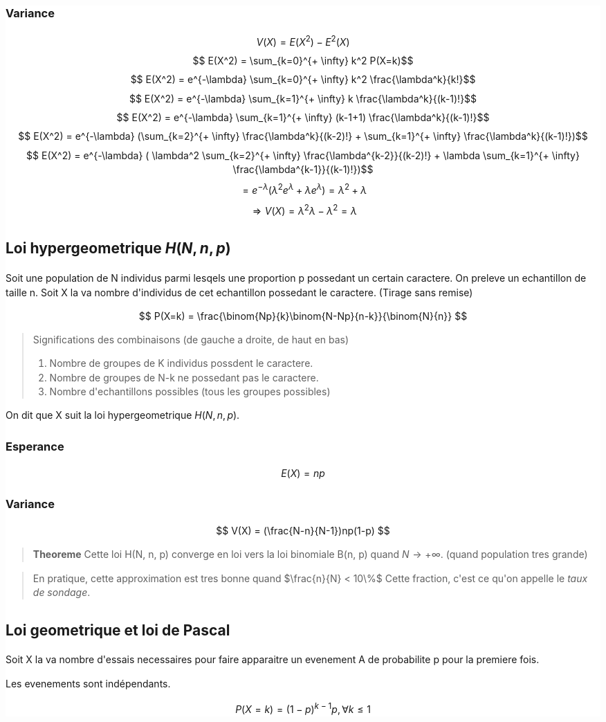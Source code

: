 ### Variance

$$ V(X) = E(X^2) - E^2(X) $$
$$ E(X^2) = \sum_{k=0}^{+ \infty} k^2 P(X=k)$$
$$ E(X^2) = e^{-\lambda} \sum_{k=0}^{+ \infty} k^2  \frac{\lambda^k}{k!}$$
$$ E(X^2) = e^{-\lambda} \sum_{k=1}^{+ \infty} k  \frac{\lambda^k}{(k-1)!}$$
$$ E(X^2) = e^{-\lambda} \sum_{k=1}^{+ \infty} (k-1+1)  \frac{\lambda^k}{(k-1)!}$$
$$ E(X^2) = e^{-\lambda} (\sum_{k=2}^{+ \infty} \frac{\lambda^k}{(k-2)!} + \sum_{k=1}^{+ \infty} \frac{\lambda^k}{(k-1)!})$$
$$ E(X^2) = e^{-\lambda} ( \lambda^2 \sum_{k=2}^{+ \infty} \frac{\lambda^{k-2}}{(k-2)!} + \lambda \sum_{k=1}^{+ \infty} \frac{\lambda^{k-1}}{(k-1)!})$$
$$ = e^{-\lambda}(\lambda^2 e^{\lambda} + \lambda e^{\lambda}) = \lambda^2 + \lambda$$
$$ \Rightarrow V(X) = \lambda^2 \lambda - \lambda^2 = \lambda $$

## Loi hypergeometrique $H(N, n, p)$

Soit une population de N individus parmi lesqels une proportion p possedant un
certain caractere.
On preleve un echantillon de taille n.
Soit X la va nombre d'individus de cet echantillon possedant le caractere.
(Tirage sans remise)

$$ P(X=k) = \frac{\binom{Np}{k}\binom{N-Np}{n-k}}{\binom{N}{n}} $$

> Significations des combinaisons (de gauche a droite, de haut en bas)
> 1. Nombre de groupes de K individus possdent le caractere.
> 1. Nombre de groupes de N-k ne possedant pas le caractere.
> 1. Nombre d'echantillons possibles (tous les groupes possibles)

On dit que X suit la loi hypergeometrique $H(N, n, p)$.

### Esperance

$$ E(X) = np $$

### Variance

$$ V(X) = (\frac{N-n}{N-1})np(1-p) $$

> **Theoreme**
> Cette loi H(N, n, p) converge en loi vers la loi binomiale B(n, p) quand $N \rightarrow + \infty$. (quand population tres grande)

> En pratique, cette approximation est tres bonne quand $\frac{n}{N} < 10\%$
> Cette fraction, c'est ce qu'on appelle le *taux de sondage*.

## Loi geometrique et loi de Pascal

Soit X la va nombre d'essais necessaires pour faire apparaitre un evenement A de
probabilite p pour la premiere fois.

Les evenements sont indépendants.

$$ P(X=k) = (1-p)^{k-1}p, \forall k \le 1 $$
